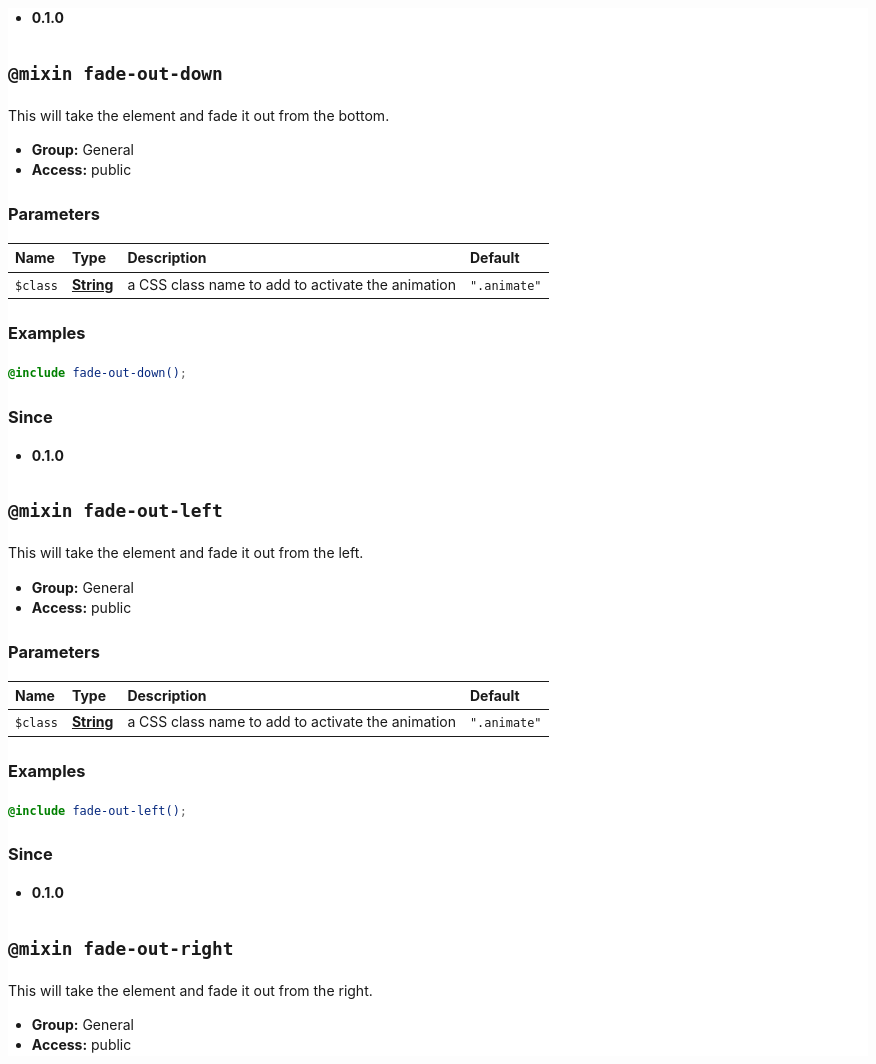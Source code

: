* **0.1.0**

## `@mixin fade-out-down`

This will take the element and fade it out from the bottom.

* **Group:** General
* **Access:** public

### Parameters

| Name     | Type                                                             | Description                                       | Default      |
| :------- | :--------------------------------------------------------------- | :------------------------------------------------ | :----------- |
| `$class` | **[String](https://sass-lang.com/documentation/values/strings)** | a CSS class name to add to activate the animation | `".animate"` |

### Examples

```scss
@include fade-out-down();
```

### Since

* **0.1.0**

## `@mixin fade-out-left`

This will take the element and fade it out from the left.

* **Group:** General
* **Access:** public

### Parameters

| Name     | Type                                                             | Description                                       | Default      |
| :------- | :--------------------------------------------------------------- | :------------------------------------------------ | :----------- |
| `$class` | **[String](https://sass-lang.com/documentation/values/strings)** | a CSS class name to add to activate the animation | `".animate"` |

### Examples

```scss
@include fade-out-left();
```

### Since

* **0.1.0**

## `@mixin fade-out-right`

This will take the element and fade it out from the right.

* **Group:** General
* **Access:** public
